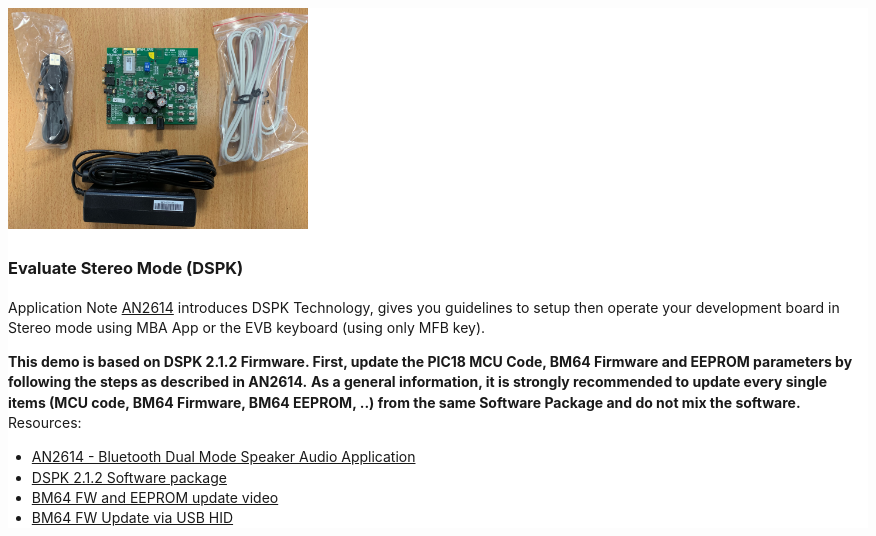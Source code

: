 <img border="0" alt="BM64 EVB" src="Doc/BM64-EVB_02.png" width="300">
</p>

### Evaluate Stereo Mode (DSPK) <a name="step2d"></a>

Application Note <a href="http://www.microchip.com//wwwAppNotes/AppNotes.aspx?appnote=en604469" target="_blank">AN2614</a> introduces DSPK Technology, gives you guidelines to setup then operate your development board in Stereo mode using MBA App or the EVB keyboard (using only MFB key).
</br>

**This demo is based on DSPK 2.1.2 Firmware. First, update the PIC18 MCU Code, BM64 Firmware and EEPROM parameters by following the steps as described in AN2614.**
**As a general information, it is strongly recommended to update every single items (MCU code, BM64 Firmware, BM64 EEPROM, ..) from the same Software Package and do not mix the software.**
</br>
Resources:</br>
- <a href="http://www.microchip.com//wwwAppNotes/AppNotes.aspx?appnote=en604469" target="_blank">AN2614 - Bluetooth Dual Mode Speaker Audio Application</a>
- <a href="http://ww1.microchip.com/downloads/en/DeviceDoc/DSPK%20v2.1.2%20package.zip" target="_blank">DSPK 2.1.2 Software package</a>
- <a href="https://www.youtube.com/watch?v=Eq4SjI17xPE" target="_blank">BM64 FW and EEPROM update video</a>
- <a href="https://youtu.be/somVpI_h7aE" target="_blank">BM64 FW Update via USB HID</a>
